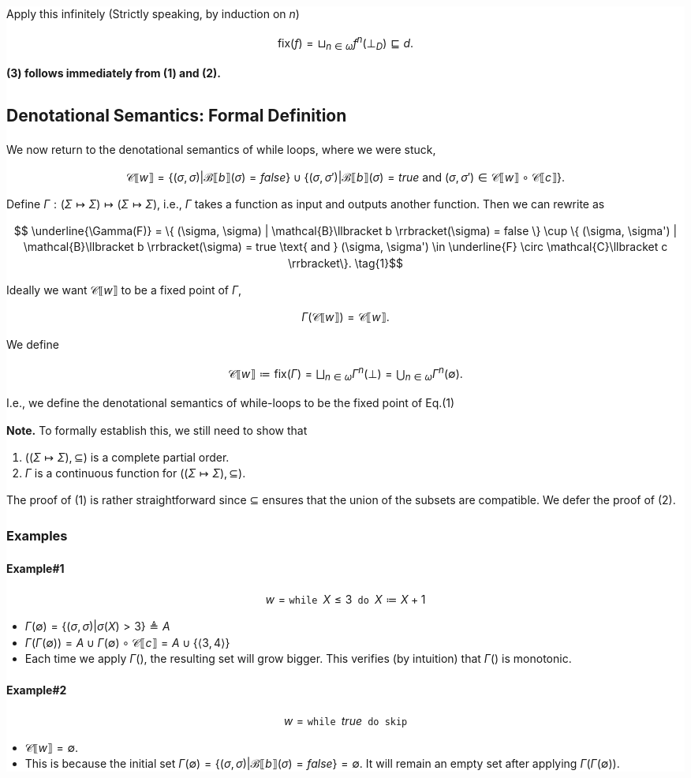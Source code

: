 Apply this infinitely (Strictly speaking, by induction on $n$)

$$ \mathrm{fix}(f) = \sqcup_{n\in\omega} f^n(\bot_D) \sqsubseteq d. $$

**(3) follows immediately from (1) and (2).**

## Denotational Semantics: Formal Definition

We now return to the denotational semantics of while loops, where we were stuck,

$$ \mathcal{C}\llbracket w \rrbracket = \{ (\sigma, \sigma) | \mathcal{B}\llbracket b \rrbracket(\sigma) = false \} \cup \{ (\sigma, \sigma') | \mathcal{B}\llbracket b \rrbracket(\sigma) = true \text{ and } (\sigma, \sigma') \in \mathcal{C}\llbracket w \rrbracket \circ \mathcal{C}\llbracket c \rrbracket\}. $$

Define $\Gamma: (\Sigma \mapsto \Sigma) \mapsto (\Sigma \mapsto \Sigma)$, i.e., $\Gamma$ takes a function as input and outputs another function. Then we can rewrite as

$$ \underline{\Gamma(F)} = \{ (\sigma, \sigma) | \mathcal{B}\llbracket b \rrbracket(\sigma) = false \} \cup \{ (\sigma, \sigma') | \mathcal{B}\llbracket b \rrbracket(\sigma) = true \text{ and } (\sigma, \sigma') \in \underline{F} \circ \mathcal{C}\llbracket c \rrbracket\}. \tag{1}$$

Ideally we want $\mathcal{C}\llbracket w \rrbracket$ to be a fixed point of $\Gamma$,

$$ \Gamma(\mathcal{C}\llbracket w \rrbracket) = \mathcal{C}\llbracket w \rrbracket. $$

We define

$$ \mathcal{C}\llbracket w \rrbracket \coloneqq \mathrm{fix}(\Gamma) = \bigsqcup_{n \in \omega} \Gamma^n(\bot) = \bigcup_{n \in \omega} \Gamma^n(\emptyset). $$

I.e., we define the denotational semantics of while-loops to be the fixed point of Eq.(1)

**Note.** To formally establish this, we still need to show that

1. $((\Sigma \mapsto \Sigma), \subseteq)$ is a complete partial order.
2. $\Gamma$ is a continuous function for $((\Sigma \mapsto \Sigma), \subseteq)$.

The proof of (1) is rather straightforward since $\subseteq$ ensures that the union of the subsets are compatible. We defer the proof of (2).

### Examples

#### Example#1

$$ w = \texttt{while } X \le 3 \texttt{ do } X \coloneqq X + 1 $$

- $\Gamma(\emptyset) = \{ (\sigma, \sigma) | \sigma(X) > 3 \} \triangleq A$
- $\Gamma(\Gamma(\emptyset)) = A \cup \Gamma(\emptyset) \circ \mathcal{C}\llbracket c \rrbracket = A \cup \{ \langle 3, 4 \rangle \}$
- Each time we apply $\Gamma()$, the resulting set will grow bigger. This verifies (by intuition) that $\Gamma()$ is monotonic.

#### Example#2

$$ w = \texttt{while } true \texttt{ do } \texttt{skip} $$

- $\mathcal{C}\llbracket w \rrbracket = \emptyset$.
- This is because the initial set $\Gamma(\emptyset) = \{(\sigma, \sigma) | \mathcal{B}\llbracket b \rrbracket(\sigma) = false\} = \emptyset$. It will remain an empty set after applying $\Gamma(\Gamma(\emptyset))$.
